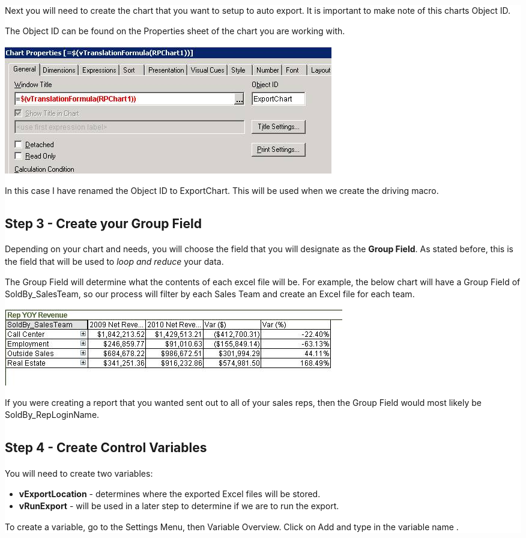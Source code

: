 Next you will need to create the chart that you want to setup to auto export.  It is important to make note of this charts Object ID.  

The Object ID can be found on the Properties sheet of the chart you are working with.

![img](..\assets\autoexport-002.jpg)

In this case I have renamed the Object ID to ExportChart.  This will be used when we create the driving macro.

## Step 3 - Create your Group Field

Depending on your chart and needs, you will choose the field that you will designate as the **Group Field**.  As stated before, this is the field that will be used to *loop and reduce* your data.

The Group Field will determine what the contents of each excel file will be.  For example, the below chart will have a Group Field of SoldBy_SalesTeam, so our process will filter by each Sales Team and create an Excel file for each team.

![img](..\assets\autoexport-003.jpg)

If you were creating a report that you wanted sent out to all of your sales reps, then the Group Field would most likely be SoldBy_RepLoginName.

## Step 4 - Create Control Variables

You will need to create two variables:

- **vExportLocation** - determines where the exported Excel files will be stored.
- **vRunExport** - will be used in a later step to determine if we are to run the export.

To create a variable, go to the Settings Menu, then Variable Overview.  Click on Add and type in the variable name .
